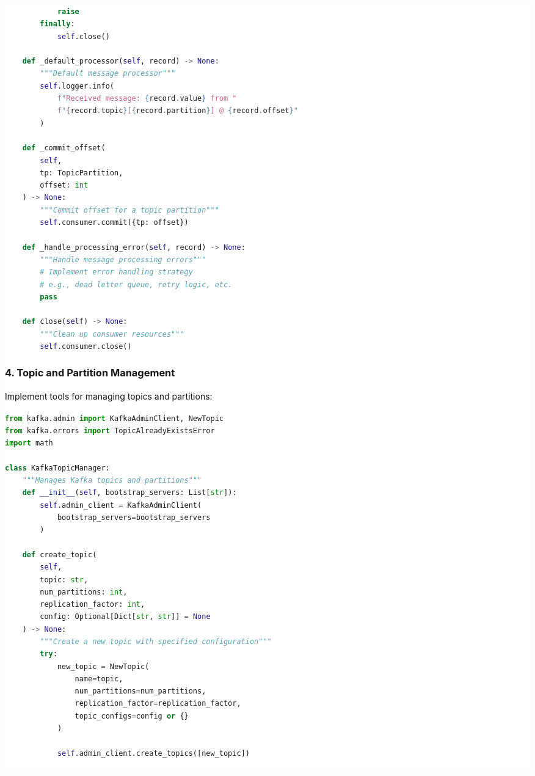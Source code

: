 ```python
            raise
        finally:
            self.close()
            
    def _default_processor(self, record) -> None:
        """Default message processor"""
        self.logger.info(
            f"Received message: {record.value} from "
            f"{record.topic}[{record.partition}] @ {record.offset}"
        )
        
    def _commit_offset(
        self,
        tp: TopicPartition,
        offset: int
    ) -> None:
        """Commit offset for a topic partition"""
        self.consumer.commit({tp: offset})
        
    def _handle_processing_error(self, record) -> None:
        """Handle message processing errors"""
        # Implement error handling strategy
        # e.g., dead letter queue, retry logic, etc.
        pass
        
    def close(self) -> None:
        """Clean up consumer resources"""
        self.consumer.close()
```

### 4. Topic and Partition Management

Implement tools for managing topics and partitions:

```python
from kafka.admin import KafkaAdminClient, NewTopic
from kafka.errors import TopicAlreadyExistsError
import math

class KafkaTopicManager:
    """Manages Kafka topics and partitions"""
    def __init__(self, bootstrap_servers: List[str]):
        self.admin_client = KafkaAdminClient(
            bootstrap_servers=bootstrap_servers
        )
        
    def create_topic(
        self,
        topic: str,
        num_partitions: int,
        replication_factor: int,
        config: Optional[Dict[str, str]] = None
    ) -> None:
        """Create a new topic with specified configuration"""
        try:
            new_topic = NewTopic(
                name=topic,
                num_partitions=num_partitions,
                replication_factor=replication_factor,
                topic_configs=config or {}
            )
            
            self.admin_client.create_topics([new_topic])
            
```